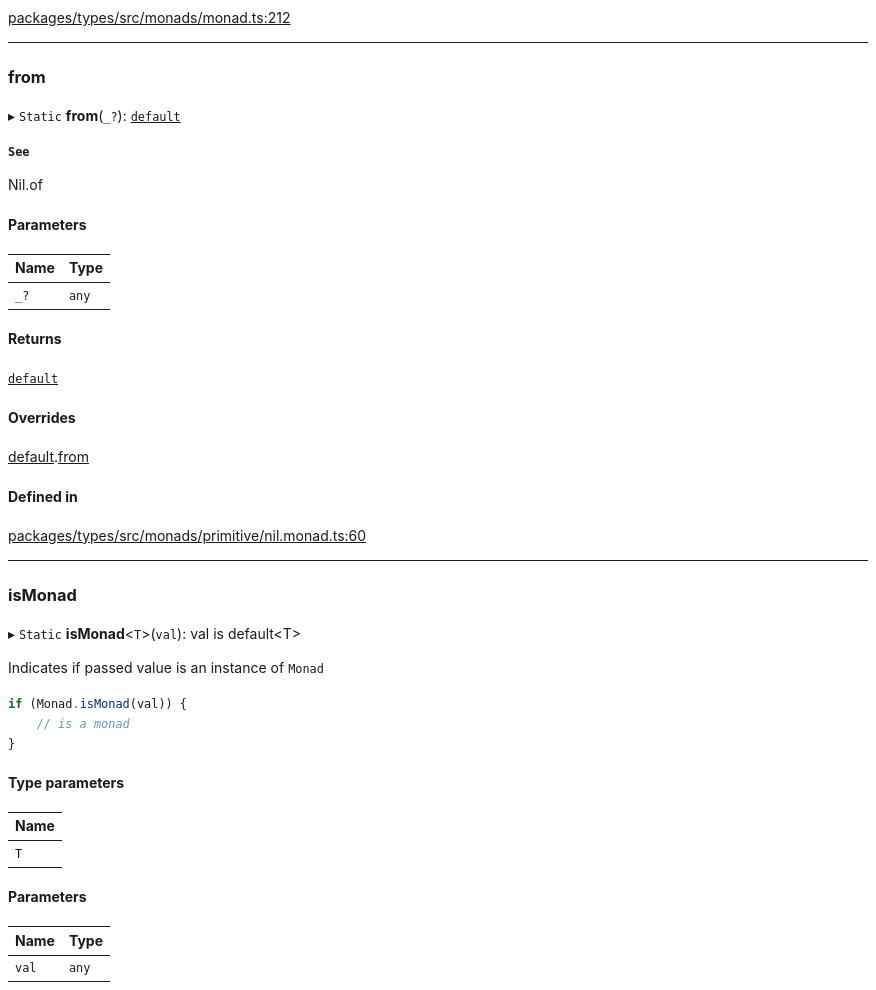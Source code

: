 [packages/types/src/monads/monad.ts:212](https://github.com/neo4j-devtools/relate/blob/master/packages/types/src/monads/monad.ts#L212)

___

### from

▸ `Static` **from**(`_?`): [`default`](primitive_nil_monad.default.md)

**`See`**

Nil.of

#### Parameters

| Name | Type |
| :------ | :------ |
| `_?` | `any` |

#### Returns

[`default`](primitive_nil_monad.default.md)

#### Overrides

[default](monad.default.md).[from](monad.default.md#from)

#### Defined in

[packages/types/src/monads/primitive/nil.monad.ts:60](https://github.com/neo4j-devtools/relate/blob/master/packages/types/src/monads/primitive/nil.monad.ts#L60)

___

### isMonad

▸ `Static` **isMonad**<`T`\>(`val`): val is default<T\>

Indicates if passed value is an instance of `Monad`
```ts
if (Monad.isMonad(val)) {
    // is a monad
}
```

#### Type parameters

| Name |
| :------ |
| `T` |

#### Parameters

| Name | Type |
| :------ | :------ |
| `val` | `any` |
